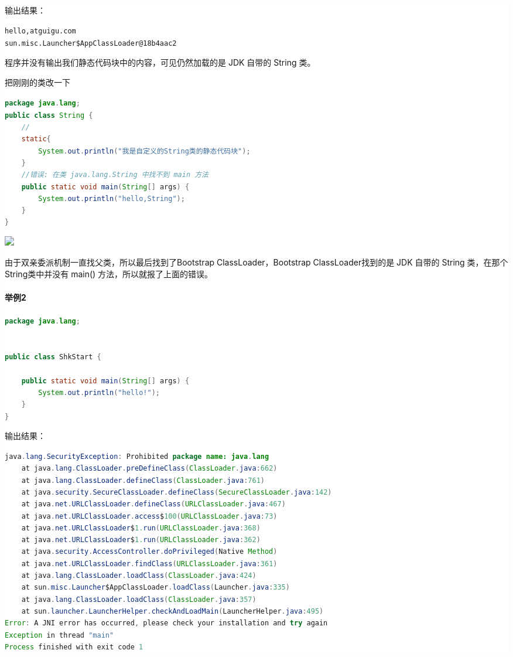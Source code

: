 输出结果：

```
hello,atguigu.com
sun.misc.Launcher$AppClassLoader@18b4aac2
```



程序并没有输出我们静态代码块中的内容，可见仍然加载的是 JDK 自带的 String 类。





把刚刚的类改一下

```java
package java.lang;
public class String {
    //
    static{
        System.out.println("我是自定义的String类的静态代码块");
    }
    //错误: 在类 java.lang.String 中找不到 main 方法
    public static void main(String[] args) {
        System.out.println("hello,String");
    }
}
```

<img src="https://unpkg.zhimg.com/youthlql@1.0.8/JVM/chapter_002/0021.png">

由于双亲委派机制一直找父类，所以最后找到了Bootstrap ClassLoader，Bootstrap ClassLoader找到的是 JDK 自带的 String 类，在那个String类中并没有 main() 方法，所以就报了上面的错误。



#### 举例2

```java
package java.lang;


public class ShkStart {

    public static void main(String[] args) {
        System.out.println("hello!");
    }
}
```

输出结果：

```java
java.lang.SecurityException: Prohibited package name: java.lang
	at java.lang.ClassLoader.preDefineClass(ClassLoader.java:662)
	at java.lang.ClassLoader.defineClass(ClassLoader.java:761)
	at java.security.SecureClassLoader.defineClass(SecureClassLoader.java:142)
	at java.net.URLClassLoader.defineClass(URLClassLoader.java:467)
	at java.net.URLClassLoader.access$100(URLClassLoader.java:73)
	at java.net.URLClassLoader$1.run(URLClassLoader.java:368)
	at java.net.URLClassLoader$1.run(URLClassLoader.java:362)
	at java.security.AccessController.doPrivileged(Native Method)
	at java.net.URLClassLoader.findClass(URLClassLoader.java:361)
	at java.lang.ClassLoader.loadClass(ClassLoader.java:424)
	at sun.misc.Launcher$AppClassLoader.loadClass(Launcher.java:335)
	at java.lang.ClassLoader.loadClass(ClassLoader.java:357)
	at sun.launcher.LauncherHelper.checkAndLoadMain(LauncherHelper.java:495)
Error: A JNI error has occurred, please check your installation and try again
Exception in thread "main" 
Process finished with exit code 1
```
